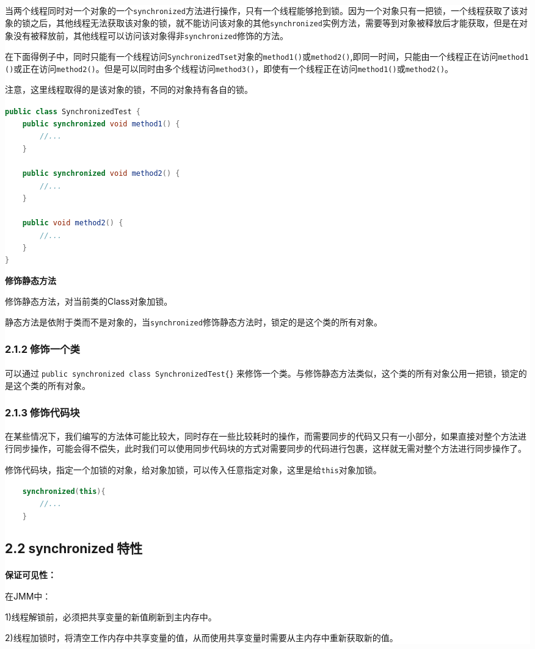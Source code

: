 当两个线程同时对一个对象的一个`synchronized`方法进行操作，只有一个线程能够抢到锁。因为一个对象只有一把锁，一个线程获取了该对象的锁之后，其他线程无法获取该对象的锁，就不能访问该对象的其他`synchronized`实例方法，需要等到对象被释放后才能获取，但是在对象没有被释放前，其他线程可以访问该对象得非`synchronized`修饰的方法。

在下面得例子中，同时只能有一个线程访问`SynchronizedTset`对象的`method1()`或`method2()`,即同一时间，只能由一个线程正在访问`method1()`或正在访问`method2()`。但是可以同时由多个线程访问`method3()`，即使有一个线程正在访问`method1()`或`method2()`。

注意，这里线程取得的是该对象的锁，不同的对象持有各自的锁。

```java
public class SynchronizedTest {
    public synchronized void method1() {
        //...
    }

    public synchronized void method2() {
        //...
    }

    public void method2() {
        //...
    }
}
```

**修饰静态方法**

修饰静态方法，对当前类的Class对象加锁。

静态方法是依附于类而不是对象的，当`synchronized`修饰静态方法时，锁定的是这个类的所有对象。


### 2.1.2 修饰一个类

可以通过 `public synchronized class SynchronizedTest{}` 来修饰一个类。与修饰静态方法类似，这个类的所有对象公用一把锁，锁定的是这个类的所有对象。

### 2.1.3 修饰代码块

在某些情况下，我们编写的方法体可能比较大，同时存在一些比较耗时的操作，而需要同步的代码又只有一小部分，如果直接对整个方法进行同步操作，可能会得不偿失，此时我们可以使用同步代码块的方式对需要同步的代码进行包裹，这样就无需对整个方法进行同步操作了。

修饰代码块，指定一个加锁的对象，给对象加锁，可以传入任意指定对象，这里是给`this`对象加锁。

```java
    synchronized(this){
        //...
    }
```

## 2.2 synchronized 特性

**保证可见性：**

在JMM中：

1)线程解锁前，必须把共享变量的新值刷新到主内存中。

2)线程加锁时，将清空工作内存中共享变量的值，从而使用共享变量时需要从主内存中重新获取新的值。
